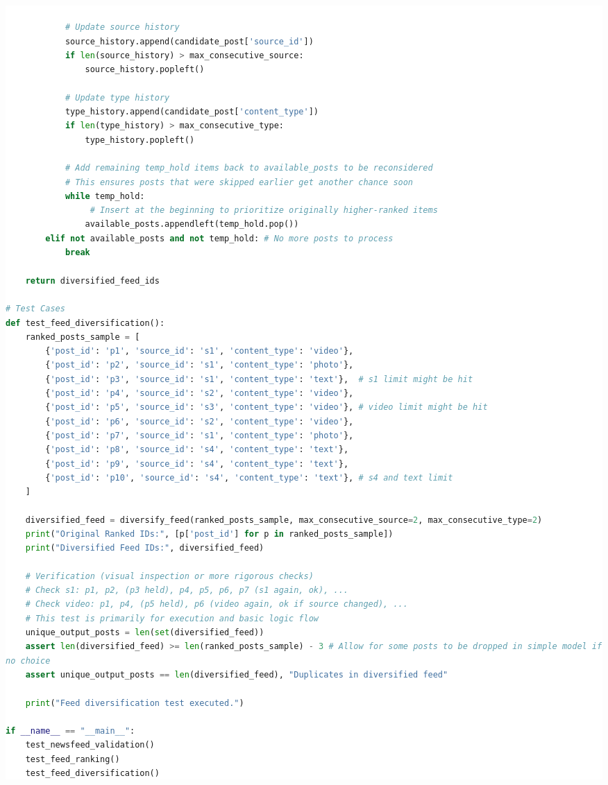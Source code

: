 ```python
            
            # Update source history
            source_history.append(candidate_post['source_id'])
            if len(source_history) > max_consecutive_source:
                source_history.popleft()
            
            # Update type history
            type_history.append(candidate_post['content_type'])
            if len(type_history) > max_consecutive_type:
                type_history.popleft()
            
            # Add remaining temp_hold items back to available_posts to be reconsidered
            # This ensures posts that were skipped earlier get another chance soon
            while temp_hold:
                 # Insert at the beginning to prioritize originally higher-ranked items
                available_posts.appendleft(temp_hold.pop())
        elif not available_posts and not temp_hold: # No more posts to process
            break

    return diversified_feed_ids

# Test Cases
def test_feed_diversification():
    ranked_posts_sample = [
        {'post_id': 'p1', 'source_id': 's1', 'content_type': 'video'},
        {'post_id': 'p2', 'source_id': 's1', 'content_type': 'photo'},
        {'post_id': 'p3', 'source_id': 's1', 'content_type': 'text'},  # s1 limit might be hit
        {'post_id': 'p4', 'source_id': 's2', 'content_type': 'video'},
        {'post_id': 'p5', 'source_id': 's3', 'content_type': 'video'}, # video limit might be hit
        {'post_id': 'p6', 'source_id': 's2', 'content_type': 'video'},
        {'post_id': 'p7', 'source_id': 's1', 'content_type': 'photo'},
        {'post_id': 'p8', 'source_id': 's4', 'content_type': 'text'},
        {'post_id': 'p9', 'source_id': 's4', 'content_type': 'text'},
        {'post_id': 'p10', 'source_id': 's4', 'content_type': 'text'}, # s4 and text limit
    ]

    diversified_feed = diversify_feed(ranked_posts_sample, max_consecutive_source=2, max_consecutive_type=2)
    print("Original Ranked IDs:", [p['post_id'] for p in ranked_posts_sample])
    print("Diversified Feed IDs:", diversified_feed)

    # Verification (visual inspection or more rigorous checks)
    # Check s1: p1, p2, (p3 held), p4, p5, p6, p7 (s1 again, ok), ...
    # Check video: p1, p4, (p5 held), p6 (video again, ok if source changed), ...
    # This test is primarily for execution and basic logic flow
    unique_output_posts = len(set(diversified_feed))
    assert len(diversified_feed) >= len(ranked_posts_sample) - 3 # Allow for some posts to be dropped in simple model if no choice
    assert unique_output_posts == len(diversified_feed), "Duplicates in diversified feed"

    print("Feed diversification test executed.")

if __name__ == "__main__":
    test_newsfeed_validation()
    test_feed_ranking()
    test_feed_diversification()

```
